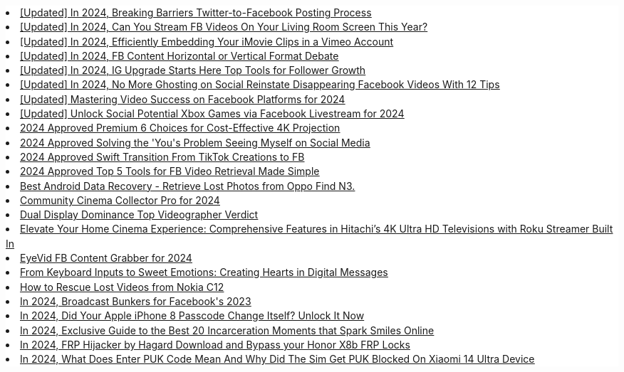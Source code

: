 <li><a href="https://facebook-videos.techidaily.com/updated-in-2024-breaking-barriers-twitter-to-facebook-posting-process/"><u>[Updated] In 2024, Breaking Barriers  Twitter-to-Facebook Posting Process</u></a></li>
<li><a href="https://facebook-videos.techidaily.com/updated-in-2024-can-you-stream-fb-videos-on-your-living-room-screen-this-year/"><u>[Updated] In 2024, Can You Stream FB Videos On Your Living Room Screen This Year?</u></a></li>
<li><a href="https://vimeo-videos.techidaily.com/updated-in-2024-efficiently-embedding-your-imovie-clips-in-a-vimeo-account/"><u>[Updated] In 2024, Efficiently Embedding Your iMovie Clips in a Vimeo Account</u></a></li>
<li><a href="https://facebook-videos.techidaily.com/updated-in-2024-fb-content-horizontal-or-vertical-format-debate/"><u>[Updated] In 2024, FB Content  Horizontal or Vertical Format Debate</u></a></li>
<li><a href="https://instagram-video-recordings.techidaily.com/updated-in-2024-ig-upgrade-starts-here-top-tools-for-follower-growth/"><u>[Updated] In 2024, IG Upgrade Starts Here  Top Tools for Follower Growth</u></a></li>
<li><a href="https://facebook-videos.techidaily.com/updated-in-2024-no-more-ghosting-on-social-reinstate-disappearing-facebook-videos-with-12-tips/"><u>[Updated] In 2024, No More Ghosting on Social  Reinstate Disappearing Facebook Videos With 12 Tips</u></a></li>
<li><a href="https://facebook-videos.techidaily.com/updated-mastering-video-success-on-facebook-platforms-for-2024/"><u>[Updated] Mastering Video Success on Facebook Platforms for 2024</u></a></li>
<li><a href="https://facebook-videos.techidaily.com/updated-unlock-social-potential-xbox-games-via-facebook-livestream-for-2024/"><u>[Updated] Unlock Social Potential  Xbox Games via Facebook Livestream for 2024</u></a></li>
<li><a href="https://extra-skills.techidaily.com/2024-approved-premium-6-choices-for-cost-effective-4k-projection/"><u>2024 Approved  Premium 6 Choices for Cost-Effective 4K Projection</u></a></li>
<li><a href="https://facebook-videos.techidaily.com/2024-approved-solving-the-yous-problem-seeing-myself-on-social-media/"><u>2024 Approved  Solving the 'You's Problem  Seeing Myself on Social Media</u></a></li>
<li><a href="https://facebook-videos.techidaily.com/2024-approved-swift-transition-from-tiktok-creations-to-fb/"><u>2024 Approved  Swift Transition  From TikTok Creations to FB</u></a></li>
<li><a href="https://facebook-videos.techidaily.com/2024-approved-top-5-tools-for-fb-video-retrieval-made-simple/"><u>2024 Approved  Top 5 Tools for FB Video Retrieval Made Simple</u></a></li>
<li><a href="https://phone-solutions.techidaily.com/best-android-data-recovery-retrieve-lost-photos-from-oppo-find-n3-by-fonelab-android-recover-photos/"><u>Best Android Data Recovery - Retrieve Lost Photos from Oppo Find N3.</u></a></li>
<li><a href="https://facebook-videos.techidaily.com/community-cinema-collector-pro-for-2024/"><u>Community Cinema Collector Pro for 2024</u></a></li>
<li><a href="https://video-capture.techidaily.com/dual-display-dominance-top-videographer-verdict/"><u>Dual Display Dominance  Top Videographer Verdict</u></a></li>
<li><a href="https://tech-recovery.techidaily.com/elevate-your-home-cinema-experience-comprehensive-features-in-hitachis-4k-ultra-hd-televisions-with-roku-streamer-built-in/"><u>Elevate Your Home Cinema Experience: Comprehensive Features in Hitachi’s 4K Ultra HD Televisions with Roku Streamer Built In</u></a></li>
<li><a href="https://facebook-videos.techidaily.com/eyevid-fb-content-grabber-for-2024/"><u>EyeVid  FB Content Grabber for 2024</u></a></li>
<li><a href="https://techtrends.techidaily.com/from-keyboard-inputs-to-sweet-emotions-creating-hearts-in-digital-messages/"><u>From Keyboard Inputs to Sweet Emotions: Creating Hearts in Digital Messages</u></a></li>
<li><a href="https://blog-min.techidaily.com/how-to-rescue-lost-videos-from-nokia-c12-by-fonelab-android-recover-video/"><u>How to Rescue Lost Videos from Nokia C12</u></a></li>
<li><a href="https://facebook-videos.techidaily.com/in-2024-broadcast-bunkers-for-facebooks-2023/"><u>In 2024, Broadcast Bunkers for Facebook's 2023</u></a></li>
<li><a href="https://ios-unlock.techidaily.com/in-2024-did-your-apple-iphone-8-passcode-change-itself-unlock-it-now-by-drfone-ios/"><u>In 2024, Did Your Apple iPhone 8 Passcode Change Itself? Unlock It Now</u></a></li>
<li><a href="https://facebook-videos.techidaily.com/in-2024-exclusive-guide-to-the-best-20-incarceration-moments-that-spark-smiles-online/"><u>In 2024, Exclusive Guide to the Best 20 Incarceration Moments that Spark Smiles Online</u></a></li>
<li><a href="https://bypass-frp.techidaily.com/in-2024-frp-hijacker-by-hagard-download-and-bypass-your-honor-x8b-frp-locks-by-drfone-android/"><u>In 2024, FRP Hijacker by Hagard Download and Bypass your Honor X8b FRP Locks</u></a></li>
<li><a href="https://sim-unlock.techidaily.com/in-2024-what-does-enter-puk-code-mean-and-why-did-the-sim-get-puk-blocked-on-xiaomi-14-ultra-device-by-drfone-android/"><u>In 2024, What Does Enter PUK Code Mean And Why Did The Sim Get PUK Blocked On Xiaomi 14 Ultra Device</u></a></li>
